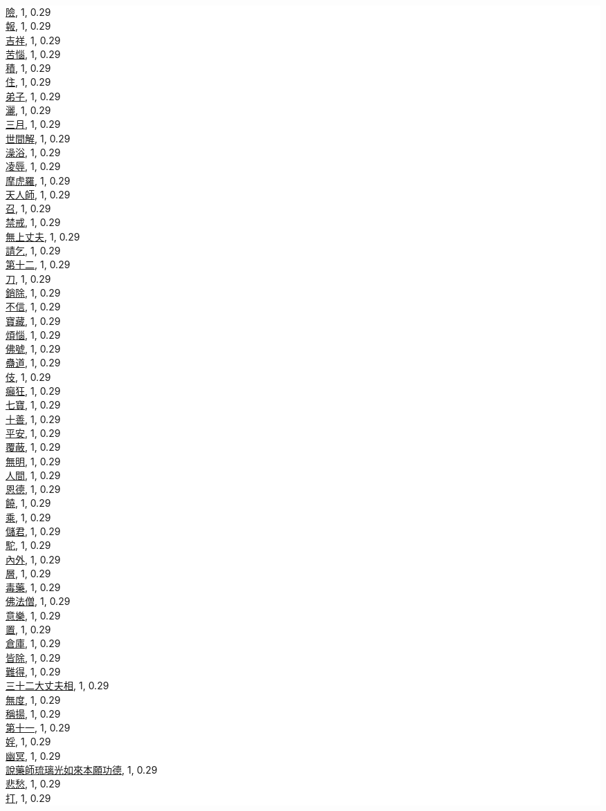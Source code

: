 [險](word_detail.php?id=5667 "dangerous / rugged 險"), 1, 0.29<br/>
[報](word_detail.php?id=3053 "newspaper / report 報"), 1, 0.29<br/>
[吉祥](word_detail.php?id=15048 "lucky / auspicious 吉祥"), 1, 0.29<br/>
[苦惱](word_detail.php?id=3956 "annoyed / distressed / vexed 苦惱"), 1, 0.29<br/>
[積](word_detail.php?id=5213 "to amass / to accumulate / to store 積"), 1, 0.29<br/>
[住](word_detail.php?id=747 "to live / to reside / to dwell 住"), 1, 0.29<br/>
[弟子](word_detail.php?id=3172 "disciple 弟子"), 1, 0.29<br/>
[灑](word_detail.php?id=7298 "to sprinkle / to scatter / to pour / to wipe away / to shiver 灑"), 1, 0.29<br/>
[三月](word_detail.php?id=288 "March 三月"), 1, 0.29<br/>
[世間解](word_detail.php?id=28790 "Knower of the World 世間解"), 1, 0.29<br/>
[澡浴](word_detail.php?id=29266 "to bathe 澡浴"), 1, 0.29<br/>
[凌辱](word_detail.php?id=28860 "to insult 凌辱"), 1, 0.29<br/>
[摩虎羅](word_detail.php?id=29575 "Makura 摩虎羅"), 1, 0.29<br/>
[天人師](word_detail.php?id=28793 "Teacher of Devas and Human Beings / the Buddha 天人師"), 1, 0.29<br/>
[召](word_detail.php?id=7434 "to call together / to summon / to convene 召"), 1, 0.29<br/>
[禁戒](word_detail.php?id=21933 "to take precautions / to guard against 禁戒"), 1, 0.29<br/>
[無上丈夫](word_detail.php?id=28791 "Supreme One  / Unexcelled One / the Buddha 無上丈夫"), 1, 0.29<br/>
[請乞](word_detail.php?id=29537 "to request / to beg / to pray 請乞"), 1, 0.29<br/>
[第十二](word_detail.php?id=28869 "twelfth 第十二"), 1, 0.29<br/>
[刀](word_detail.php?id=4078 "knife 刀"), 1, 0.29<br/>
[銷除](word_detail.php?id=28773 "to dispel / to eliminate / to remove 銷除"), 1, 0.29<br/>
[不信](word_detail.php?id=21790 "disbelief / lack of faith 不信"), 1, 0.29<br/>
[寶藏](word_detail.php?id=11788 "the treasure of Buddha's law 寶藏"), 1, 0.29<br/>
[煩惱](word_detail.php?id=3914 "vexed 煩惱"), 1, 0.29<br/>
[佛號](word_detail.php?id=10556 "one of the many names of Buddha 佛號"), 1, 0.29<br/>
[蠱道](word_detail.php?id=28960 "a poisoning technique 蠱道"), 1, 0.29<br/>
[伎](word_detail.php?id=27115 "a craft 伎"), 1, 0.29<br/>
[癲狂](word_detail.php?id=28839 "mentally deranged / mad 癲狂"), 1, 0.29<br/>
[七寶](word_detail.php?id=26512 "the Seven Treasures / the Seven Precious Jewels 七寶"), 1, 0.29<br/>
[十善](word_detail.php?id=21899 "the ten virtues 十善"), 1, 0.29<br/>
[平安](word_detail.php?id=10926 "safe and sound / peaceful 平安"), 1, 0.29<br/>
[覆蔽](word_detail.php?id=28928 "to cover 覆蔽"), 1, 0.29<br/>
[無明](word_detail.php?id=5075 "ignorance / avidyā / avijjā 無明"), 1, 0.29<br/>
[人間](word_detail.php?id=4713 "man's world / the world 人間"), 1, 0.29<br/>
[恩德](word_detail.php?id=29593 "benevolence / favor / grace  恩德"), 1, 0.29<br/>
[饒](word_detail.php?id=13101 "to forgive 饒"), 1, 0.29<br/>
[乘](word_detail.php?id=3614 "to ride / to mount / to make use of / to take advantage of 乘"), 1, 0.29<br/>
[儲君](word_detail.php?id=29449 "a crown prince 儲君"), 1, 0.29<br/>
[駝](word_detail.php?id=9695 "camel / humpback 駝"), 1, 0.29<br/>
[內外](word_detail.php?id=9348 "inside and outside 內外"), 1, 0.29<br/>
[層](word_detail.php?id=811 "measure word for layers, levels in a building, etc 層"), 1, 0.29<br/>
[毒藥](word_detail.php?id=21424 "poison 毒藥"), 1, 0.29<br/>
[佛法僧](word_detail.php?id=29298 "the Buddha, the Dharma, and the Sangha / the Triple Gem / the three treasures of Buddhism 佛法僧"), 1, 0.29<br/>
[意樂](word_detail.php?id=28933 "joy / happiness  意樂"), 1, 0.29<br/>
[置](word_detail.php?id=5641 "to install / to place / to put 置"), 1, 0.29<br/>
[倉庫](word_detail.php?id=6206 "depot / storehouse / warehouse 倉庫"), 1, 0.29<br/>
[皆除](word_detail.php?id=29303 "to clear / to completely remove 皆除"), 1, 0.29<br/>
[難得](word_detail.php?id=8003 "seldom / rare 難得"), 1, 0.29<br/>
[三十二大丈夫相](word_detail.php?id=28803 "thirty two marks of excellence 三十二大丈夫相"), 1, 0.29<br/>
[無度](word_detail.php?id=31388 "immoderate / excessive / not knowing one's limits 無度"), 1, 0.29<br/>
[稱揚](word_detail.php?id=29308 "to praise / to commend 稱揚"), 1, 0.29<br/>
[第十一](word_detail.php?id=28864 "eleventh 第十一"), 1, 0.29<br/>
[婬](word_detail.php?id=27366 "lewd / obscene 婬"), 1, 0.29<br/>
[幽冥](word_detail.php?id=28807 "dark / hell / netherworld / hades 幽冥"), 1, 0.29<br/>
[說藥師琉璃光如來本願功德](word_detail.php?id=29594 "Sutra of the Merits of the Medicine Buddha / Sutra on the Master of Healing / Sutra of the Merits of the Medicine Buddha of Pure Crystal Radiance 說藥師琉璃光如來本願功德"), 1, 0.29<br/>
[悲愁](word_detail.php?id=28861 "to be melancholy / grieved 悲愁"), 1, 0.29<br/>
[打](word_detail.php?id=4954 "to beat / to strike / to hit / to type / to mix up / to fetch / to shoot / to calculate 打"), 1, 0.29<br/>